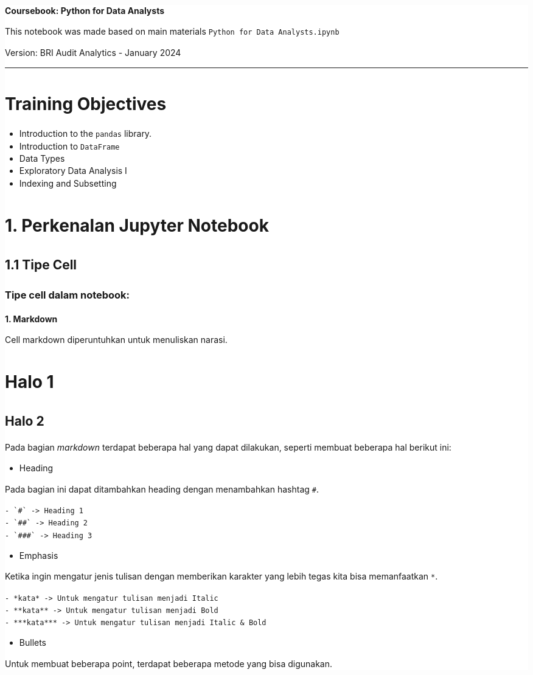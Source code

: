 **Coursebook: Python for Data Analysts**

This notebook was made based on main materials `Python for Data Analysts.ipynb`

Version: BRI Audit Analytics - January 2024


___

# Training Objectives

- Introduction to the `pandas` library. 
- Introduction to `DataFrame`  
- Data Types
- Exploratory Data Analysis I
- Indexing and Subsetting

# 1. Perkenalan Jupyter Notebook 

## 1.1 Tipe Cell

### Tipe cell dalam notebook:

**1. Markdown**

Cell markdown diperuntuhkan untuk menuliskan narasi.

# Halo 1
## Halo 2

Pada bagian *markdown* terdapat beberapa hal yang dapat dilakukan, seperti membuat beberapa hal berikut ini:

- Heading

Pada bagian ini dapat ditambahkan heading dengan menambahkan hashtag `#`.

    - `#` -> Heading 1
    - `##` -> Heading 2
    - `###` -> Heading 3

- Emphasis

Ketika ingin mengatur jenis tulisan dengan memberikan karakter yang lebih tegas kita bisa memanfaatkan `*`.

    - *kata* -> Untuk mengatur tulisan menjadi Italic
    - **kata** -> Untuk mengatur tulisan menjadi Bold
    - ***kata*** -> Untuk mengatur tulisan menjadi Italic & Bold
    
- Bullets

Untuk membuat beberapa point, terdapat beberapa metode yang bisa digunakan.
    